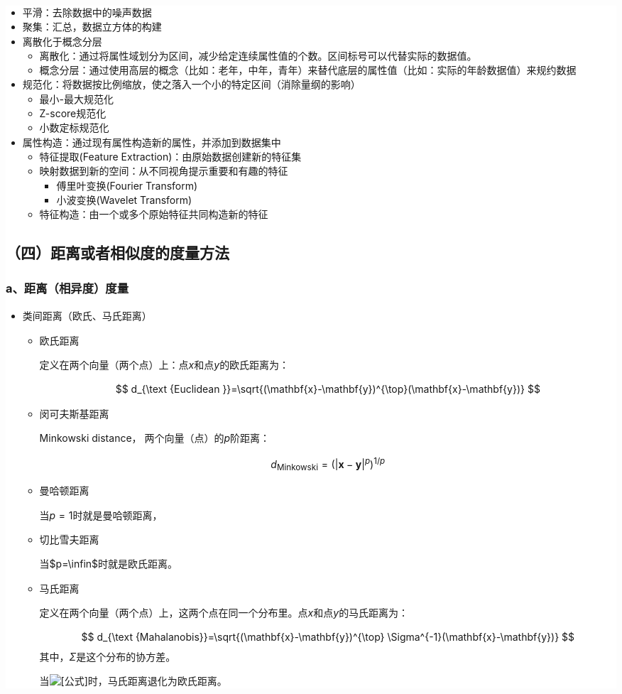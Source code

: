 - 平滑：去除数据中的噪声数据
- 聚集：汇总，数据立方体的构建
- 离散化于概念分层
  - 离散化：通过将属性域划分为区间，减少给定连续属性值的个数。区间标号可以代替实际的数据值。
  - 概念分层：通过使用高层的概念（比如：老年，中年，青年）来替代底层的属性值（比如：实际的年龄数据值）来规约数据
- 规范化：将数据按比例缩放，使之落入一个小的特定区间（消除量纲的影响）
  - 最小-最大规范化
  - Z-score规范化
  - 小数定标规范化
- 属性构造：通过现有属性构造新的属性，并添加到数据集中
  - 特征提取(Feature Extraction)：由原始数据创建新的特征集
  - 映射数据到新的空间：从不同视角提示重要和有趣的特征
    - 傅里叶变换(Fourier Transform)
    - 小波变换(Wavelet Transform)
  - 特征构造：由一个或多个原始特征共同构造新的特征



## （四）距离或者相似度的度量方法

### a、距离（相异度）度量

- 类间距离（欧氏、马氏距离）

  - 欧氏距离

    定义在两个向量（两个点）上：点$x$和点$y$的欧氏距离为：

    $$
  d_{\text {Euclidean }}=\sqrt{(\mathbf{x}-\mathbf{y})^{\top}(\mathbf{x}-\mathbf{y})}
    $$

  - 闵可夫斯基距离

    Minkowski distance， 两个向量（点）的$p$阶距离：

    $$
  d_{\text {Minkowski}}=\left(|\mathbf{x}-\mathbf{y}|^{p}\right)^{1 / p}
    $$

  - 曼哈顿距离

    当$p=1$时就是曼哈顿距离，

  - 切比雪夫距离

    当$p=\infin$时就是欧氏距离。

  - 马氏距离

    定义在两个向量（两个点）上，这两个点在同一个分布里。点$x$和点$y$的马氏距离为：

    $$
  d_{\text {Mahalanobis}}=\sqrt{(\mathbf{x}-\mathbf{y})^{\top} \Sigma^{-1}(\mathbf{x}-\mathbf{y})}
    $$
  其中，$\Sigma$是这个分布的协方差。
    
    当![[公式]](https://www.zhihu.com/equation?tex=\Sigma%3D\mathbf{I})时，马氏距离退化为欧氏距离。

